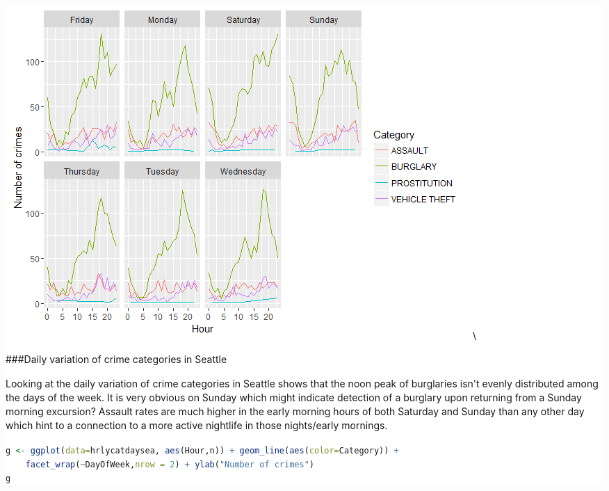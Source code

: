 ![](hrlybytypeanddat-1.png)\


###Daily variation of crime categories in Seattle

Looking at the daily variation of crime categories in Seattle shows that the noon peak of burglaries isn't evenly distributed among the days of the week. It is very obvious on Sunday which might indicate detection of a burglary upon returning from a Sunday morning excursion?
Assault rates are much higher in the early morning hours of both Saturday and Sunday than any other day which hint to a connection to a more active nightlife in those nights/early mornings.


```r
g <- ggplot(data=hrlycatdaysea, aes(Hour,n)) + geom_line(aes(color=Category)) + 
    facet_wrap(~DayOfWeek,nrow = 2) + ylab("Number of crimes")
g
```
